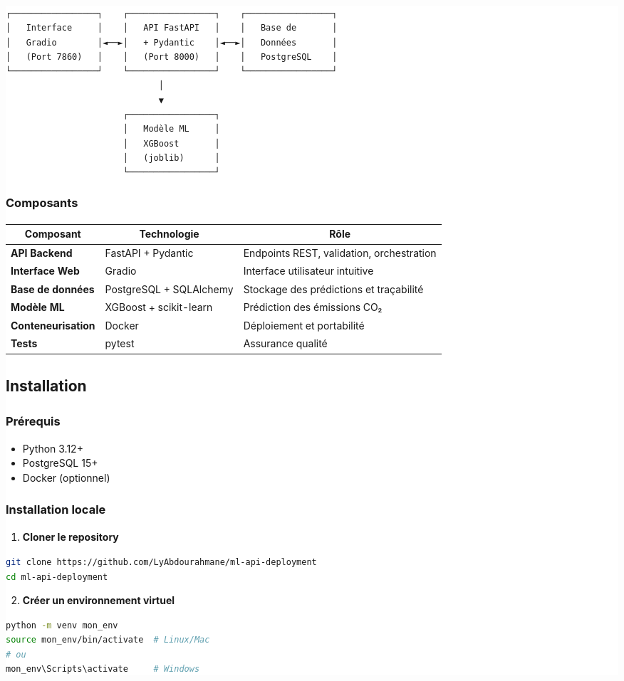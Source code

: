 ```
┌─────────────────┐    ┌─────────────────┐    ┌─────────────────┐
│   Interface     │    │   API FastAPI   │    │   Base de       │
│   Gradio        │◄──►│   + Pydantic    │◄──►│   Données       │
│   (Port 7860)   │    │   (Port 8000)   │    │   PostgreSQL    │
└─────────────────┘    └─────────────────┘    └─────────────────┘
                              │
                              ▼
                       ┌─────────────────┐
                       │   Modèle ML     │
                       │   XGBoost       │
                       │   (joblib)      │
                       └─────────────────┘
```

### Composants

| Composant | Technologie | Rôle |
|-----------|-------------|------|
| **API Backend** | FastAPI + Pydantic | Endpoints REST, validation, orchestration |
| **Interface Web** | Gradio | Interface utilisateur intuitive |
| **Base de données** | PostgreSQL + SQLAlchemy | Stockage des prédictions et traçabilité |
| **Modèle ML** | XGBoost + scikit-learn | Prédiction des émissions CO₂ |
| **Conteneurisation** | Docker | Déploiement et portabilité |
| **Tests** | pytest | Assurance qualité |

## Installation

### Prérequis

- Python 3.12+
- PostgreSQL 15+
- Docker (optionnel)

### Installation locale

1. **Cloner le repository**
```bash
git clone https://github.com/LyAbdourahmane/ml-api-deployment
cd ml-api-deployment
```

2. **Créer un environnement virtuel**
```bash
python -m venv mon_env
source mon_env/bin/activate  # Linux/Mac
# ou
mon_env\Scripts\activate     # Windows
```
